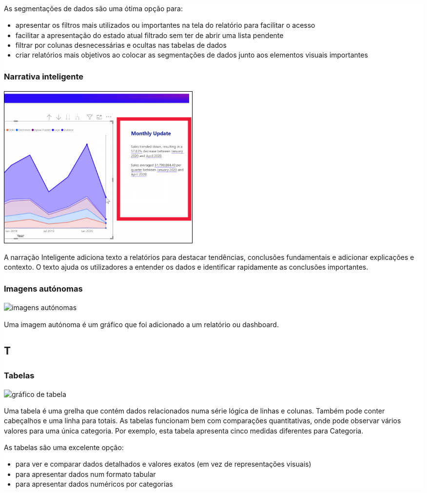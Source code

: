 As segmentações de dados são uma ótima opção para:
- apresentar os filtros mais utilizados ou importantes na tela do relatório para facilitar o acesso
- facilitar a apresentação do estado atual filtrado sem ter de abrir uma lista pendente
- filtrar por colunas desnecessárias e ocultas nas tabelas de dados
- criar relatórios mais objetivos ao colocar as segmentações de dados junto aos elementos visuais importantes


### <a name="smart-narrative"></a>Narrativa inteligente
![narrativa inteligente](media/end-user-visual-type/power-bi-smart-narrative.png)

A narração Inteligente adiciona texto a relatórios para destacar tendências, conclusões fundamentais e adicionar explicações e contexto. O texto ajuda os utilizadores a entender os dados e identificar rapidamente as conclusões importantes.

### <a name="standalone-images"></a>Imagens autónomas
![imagens autónomas](media/end-user-visual-type/pbi-nancy-viz-image.png)

Uma imagem autónoma é um gráfico que foi adicionado a um relatório ou dashboard. 

## <a name="t"></a>T
### <a name="tables"></a>Tabelas
![gráfico de tabela](media/end-user-visual-type/table-type.png)

Uma tabela é uma grelha que contém dados relacionados numa série lógica de linhas e colunas. Também pode conter cabeçalhos e uma linha para totais. As tabelas funcionam bem com comparações quantitativas, onde pode observar vários valores para uma única categoria. Por exemplo, esta tabela apresenta cinco medidas diferentes para Categoria.

As tabelas são uma excelente opção:
- para ver e comparar dados detalhados e valores exatos (em vez de representações visuais)
- para apresentar dados num formato tabular
- para apresentar dados numéricos por categorias

